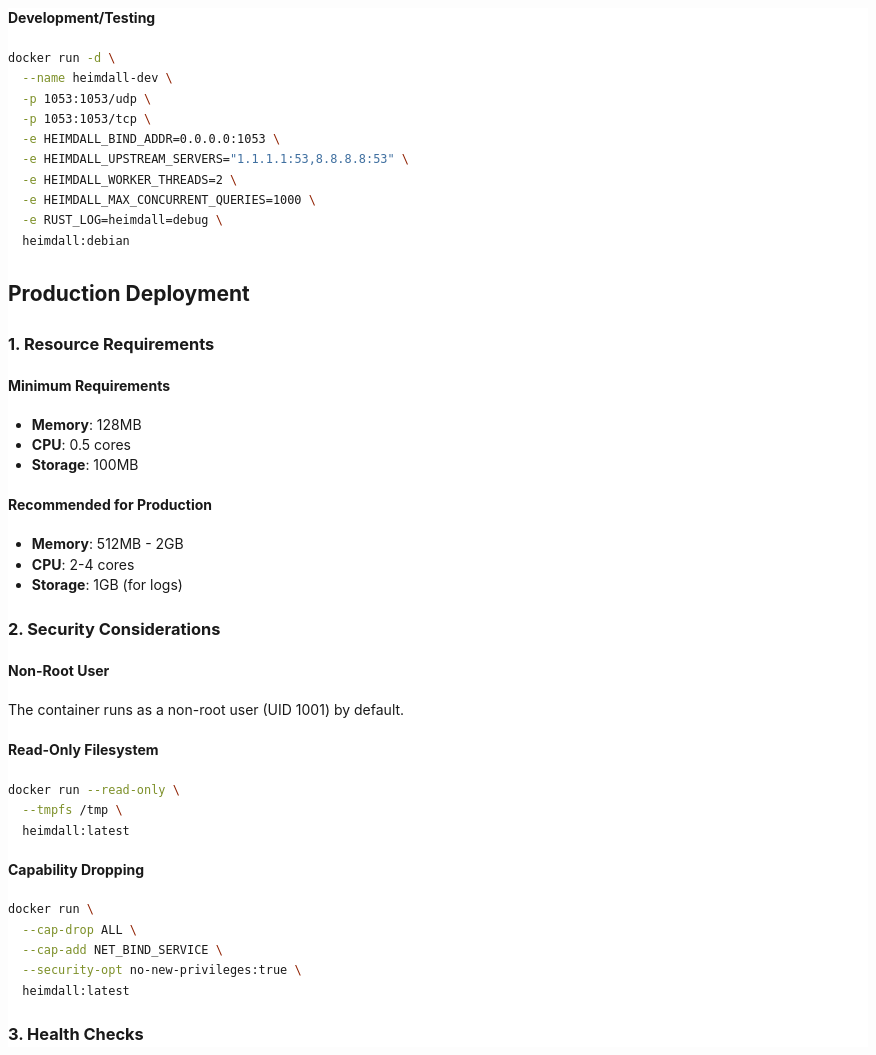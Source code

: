 #### Development/Testing
```bash
docker run -d \
  --name heimdall-dev \
  -p 1053:1053/udp \
  -p 1053:1053/tcp \
  -e HEIMDALL_BIND_ADDR=0.0.0.0:1053 \
  -e HEIMDALL_UPSTREAM_SERVERS="1.1.1.1:53,8.8.8.8:53" \
  -e HEIMDALL_WORKER_THREADS=2 \
  -e HEIMDALL_MAX_CONCURRENT_QUERIES=1000 \
  -e RUST_LOG=heimdall=debug \
  heimdall:debian
```

## Production Deployment

### 1. Resource Requirements

#### Minimum Requirements
- **Memory**: 128MB
- **CPU**: 0.5 cores
- **Storage**: 100MB

#### Recommended for Production
- **Memory**: 512MB - 2GB
- **CPU**: 2-4 cores
- **Storage**: 1GB (for logs)

### 2. Security Considerations

#### Non-Root User
The container runs as a non-root user (UID 1001) by default.

#### Read-Only Filesystem
```bash
docker run --read-only \
  --tmpfs /tmp \
  heimdall:latest
```

#### Capability Dropping
```bash
docker run \
  --cap-drop ALL \
  --cap-add NET_BIND_SERVICE \
  --security-opt no-new-privileges:true \
  heimdall:latest
```

### 3. Health Checks
